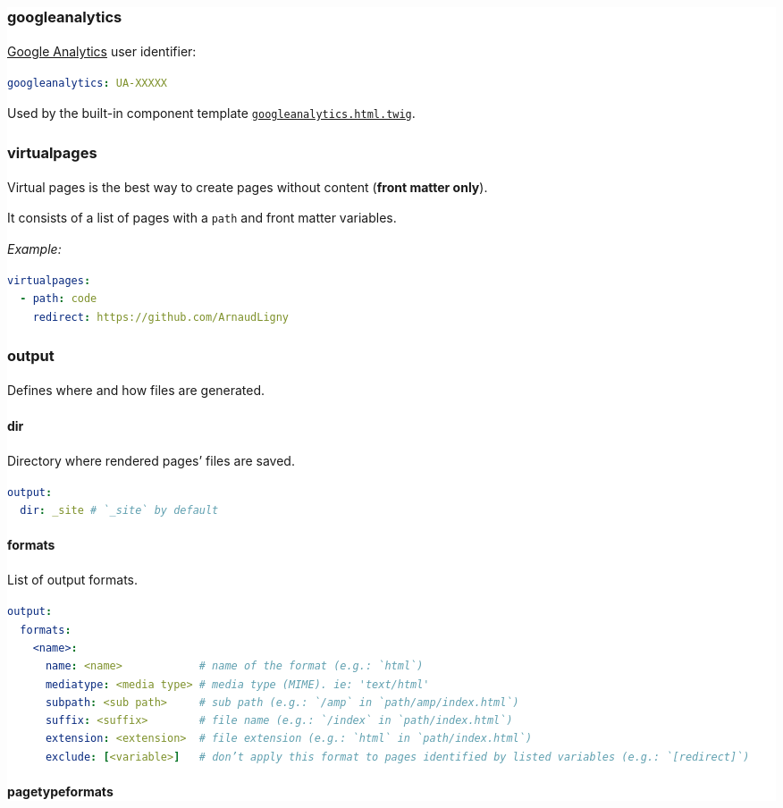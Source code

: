 ### googleanalytics

[Google Analytics](https://wikipedia.org/wiki/Google_Analytics) user identifier:

```yaml
googleanalytics: UA-XXXXX
```

Used by the built-in component template [`googleanalytics.html.twig`](https://github.com/Cecilapp/Cecil/blob/master/resources/layouts/partials/googleanalytics.js.twig).

### virtualpages

Virtual pages is the best way to create pages without content (**front matter only**).

It consists of a list of pages with a `path` and front matter variables.

_Example:_

```yaml
virtualpages:
  - path: code
    redirect: https://github.com/ArnaudLigny
```

### output

Defines where and how files are generated.

#### dir

Directory where rendered pages’ files are saved.

```yaml
output:
  dir: _site # `_site` by default
```

#### formats

List of output formats.

```yaml
output:
  formats:
    <name>:
      name: <name>            # name of the format (e.g.: `html`)
      mediatype: <media type> # media type (MIME). ie: 'text/html'
      subpath: <sub path>     # sub path (e.g.: `/amp` in `path/amp/index.html`)
      suffix: <suffix>        # file name (e.g.: `/index` in `path/index.html`)
      extension: <extension>  # file extension (e.g.: `html` in `path/index.html`)
      exclude: [<variable>]   # don’t apply this format to pages identified by listed variables (e.g.: `[redirect]`)
```

#### pagetypeformats
